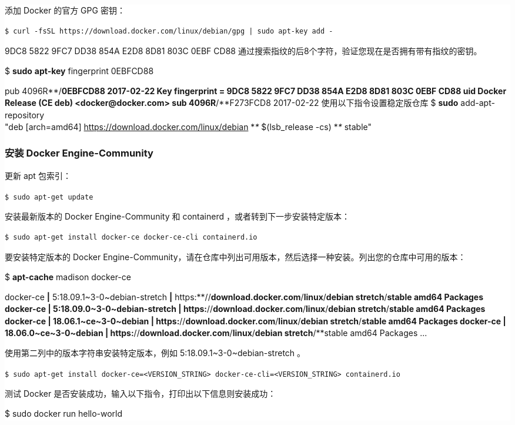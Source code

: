 
添加 Docker 的官方 GPG 密钥：

```
$ curl -fsSL https://download.docker.com/linux/debian/gpg | sudo apt-key add -
```

9DC8 5822 9FC7 DD38 854A E2D8 8D81 803C 0EBF CD88 通过搜索指纹的后8个字符，验证您现在是否拥有带有指纹的密钥。

 $ **sudo** **apt-key** fingerprint 0EBFCD88

 pub   4096R**/**0EBFCD88 2017-02-22
       Key fingerprint = 9DC8 5822 9FC7 DD38 854A  E2D8 8D81 803C 0EBF CD88
 uid                  Docker Release **(**CE deb**)** **<**docker**@**docker.com**>**
 sub   4096R**/**F273FCD8 2017-02-22
 使用以下指令设置稳定版仓库
 $ **sudo** add-apt-repository \
    "deb [arch=amd64] https://download.docker.com/linux/debian **\**    $(lsb_release -cs) **\**    stable"


### 安装 Docker Engine-Community

更新 apt 包索引：

```
$ sudo apt-get update
```

安装最新版本的 Docker Engine-Community 和 containerd ，或者转到下一步安装特定版本：

```
$ sudo apt-get install docker-ce docker-ce-cli containerd.io
```

要安装特定版本的 Docker Engine-Community，请在仓库中列出可用版本，然后选择一种安装。列出您的仓库中可用的版本：

 $ **apt-cache** madison docker-ce

   docker-ce **|** 5:18.09.1~3-0~debian-stretch **|** https:**//**download.docker.com**/**linux**/**debian stretch**/**stable amd64 Packages
   docker-ce **|** 5:18.09.0~3-0~debian-stretch **|** https:**//**download.docker.com**/**linux**/**debian stretch**/**stable amd64 Packages
   docker-ce **|** 18.06.1~ce~3-0~debian        **|** https:**//**download.docker.com**/**linux**/**debian stretch**/**stable amd64 Packages
   docker-ce **|** 18.06.0~ce~3-0~debian        **|** https:**//**download.docker.com**/**linux**/**debian stretch**/**stable amd64 Packages
   ...


使用第二列中的版本字符串安装特定版本，例如 5:18.09.1~3-0~debian-stretch 。

```
$ sudo apt-get install docker-ce=<VERSION_STRING> docker-ce-cli=<VERSION_STRING> containerd.io
```

测试 Docker 是否安装成功，输入以下指令，打印出以下信息则安装成功：

$ sudo docker run hello-world

